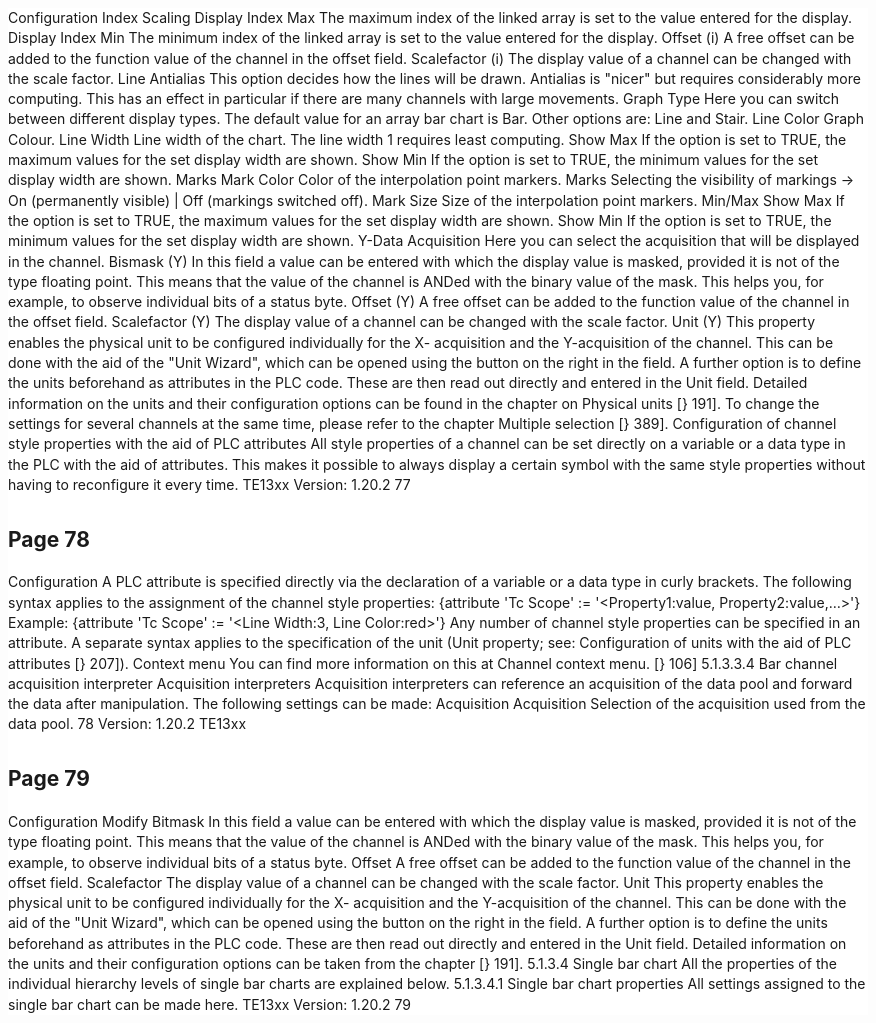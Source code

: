 Configuration Index Scaling Display Index Max The maximum index of the linked array is set to the value entered for the display. Display Index Min The minimum index of the linked array is set to the value entered for the display. Offset (i) A free offset can be added to the function value of the channel in the offset field. Scalefactor (i) The display value of a channel can be changed with the scale factor. Line Antialias This option decides how the lines will be drawn. Antialias is "nicer" but requires considerably more computing. This has an effect in particular if there are many channels with large movements. Graph Type Here you can switch between different display types. The default value for an array bar chart is Bar. Other options are: Line and Stair. Line Color Graph Colour. Line Width Line width of the chart. The line width 1 requires least computing. Show Max If the option is set to TRUE, the maximum values for the set display width are shown. Show Min If the option is set to TRUE, the minimum values for the set display width are shown. Marks Mark Color Color of the interpolation point markers. Marks Selecting the visibility of markings → On (permanently visible) | Off (markings switched off). Mark Size Size of the interpolation point markers. Min/Max Show Max If the option is set to TRUE, the maximum values for the set display width are shown. Show Min If the option is set to TRUE, the minimum values for the set display width are shown. Y-Data Acquisition Here you can select the acquisition that will be displayed in the channel. Bismask (Y) In this field a value can be entered with which the display value is masked, provided it is not of the type floating point. This means that the value of the channel is ANDed with the binary value of the mask. This helps you, for example, to observe individual bits of a status byte. Offset (Y) A free offset can be added to the function value of the channel in the offset field. Scalefactor (Y) The display value of a channel can be changed with the scale factor. Unit (Y) This property enables the physical unit to be configured individually for the X- acquisition and the Y-acquisition of the channel. This can be done with the aid of the "Unit Wizard", which can be opened using the button on the right in the field. A further option is to define the units beforehand as attributes in the PLC code. These are then read out directly and entered in the Unit field. Detailed information on the units and their configuration options can be found in the chapter on Physical units [} 191]. To change the settings for several channels at the same time, please refer to the chapter Multiple selection [} 389]. Configuration of channel style properties with the aid of PLC attributes All style properties of a channel can be set directly on a variable or a data type in the PLC with the aid of attributes. This makes it possible to always display a certain symbol with the same style properties without having to reconfigure it every time. TE13xx Version: 1.20.2 77

## Page 78

Configuration A PLC attribute is specified directly via the declaration of a variable or a data type in curly brackets. The following syntax applies to the assignment of the channel style properties: {attribute 'Tc Scope' := '<Property1:value, Property2:value,…>'} Example: {attribute 'Tc Scope' := '<Line Width:3, Line Color:red>'} Any number of channel style properties can be specified in an attribute. A separate syntax applies to the specification of the unit (Unit property; see: Configuration of units with the aid of PLC attributes [} 207]). Context menu You can find more information on this at Channel context menu. [} 106] 5.1.3.3.4 Bar channel acquisition interpreter Acquisition interpreters Acquisition interpreters can reference an acquisition of the data pool and forward the data after manipulation. The following settings can be made: Acquisition Acquisition Selection of the acquisition used from the data pool. 78 Version: 1.20.2 TE13xx

## Page 79

Configuration Modify Bitmask In this field a value can be entered with which the display value is masked, provided it is not of the type floating point. This means that the value of the channel is ANDed with the binary value of the mask. This helps you, for example, to observe individual bits of a status byte. Offset A free offset can be added to the function value of the channel in the offset field. Scalefactor The display value of a channel can be changed with the scale factor. Unit This property enables the physical unit to be configured individually for the X- acquisition and the Y-acquisition of the channel. This can be done with the aid of the "Unit Wizard", which can be opened using the button on the right in the field. A further option is to define the units beforehand as attributes in the PLC code. These are then read out directly and entered in the Unit field. Detailed information on the units and their configuration options can be taken from the chapter [} 191]. 5.1.3.4 Single bar chart All the properties of the individual hierarchy levels of single bar charts are explained below. 5.1.3.4.1 Single bar chart properties All settings assigned to the single bar chart can be made here. TE13xx Version: 1.20.2 79
